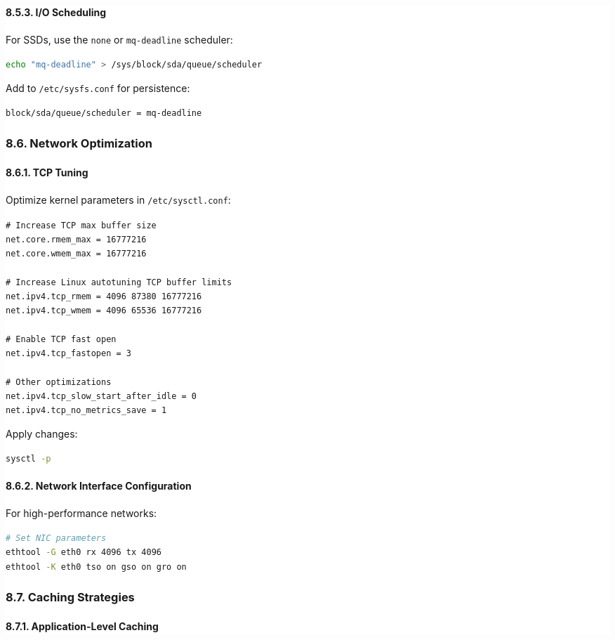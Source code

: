 #### 8.5.3. I/O Scheduling

For SSDs, use the `none` or `mq-deadline` scheduler:

```bash
echo "mq-deadline" > /sys/block/sda/queue/scheduler
```

Add to `/etc/sysfs.conf` for persistence:

```
block/sda/queue/scheduler = mq-deadline
```

### 8.6. Network Optimization

#### 8.6.1. TCP Tuning

Optimize kernel parameters in `/etc/sysctl.conf`:

```
# Increase TCP max buffer size
net.core.rmem_max = 16777216
net.core.wmem_max = 16777216

# Increase Linux autotuning TCP buffer limits
net.ipv4.tcp_rmem = 4096 87380 16777216
net.ipv4.tcp_wmem = 4096 65536 16777216

# Enable TCP fast open
net.ipv4.tcp_fastopen = 3

# Other optimizations
net.ipv4.tcp_slow_start_after_idle = 0
net.ipv4.tcp_no_metrics_save = 1
```

Apply changes:

```bash
sysctl -p
```

#### 8.6.2. Network Interface Configuration

For high-performance networks:

```bash
# Set NIC parameters
ethtool -G eth0 rx 4096 tx 4096
ethtool -K eth0 tso on gso on gro on
```

### 8.7. Caching Strategies

#### 8.7.1. Application-Level Caching

